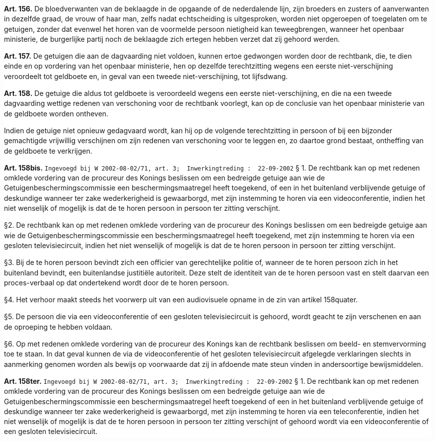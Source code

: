 
**Art. 156.** De bloedverwanten van de beklaagde in de opgaande of de nederdalende lijn, zijn broeders en zusters of aanverwanten in dezelfde graad, de vrouw of haar man, zelfs nadat echtscheiding is uitgesproken, worden niet opgeroepen of toegelaten om te getuigen, zonder dat evenwel het horen van de voormelde persoon nietigheid kan teweegbrengen, wanneer het openbaar ministerie, de burgerlijke partij noch de beklaagde zich ertegen hebben verzet dat zij gehoord werden.


**Art. 157.** De getuigen die aan de dagvaarding niet voldoen, kunnen ertoe gedwongen worden door de rechtbank, die, te dien einde en op vordering van het openbaar ministerie, hen op dezelfde terechtzitting wegens een eerste niet-verschijning veroordeelt tot geldboete en, in geval van een tweede niet-verschijning, tot lijfsdwang.


**Art. 158.** De getuige die aldus tot geldboete is veroordeeld wegens een eerste niet-verschijning, en die na een tweede dagvaarding wettige redenen van verschoning voor de rechtbank voorlegt, kan op de conclusie van het openbaar ministerie van de geldboete worden ontheven.

Indien de getuige niet opnieuw gedagvaard wordt, kan hij op de volgende terechtzitting in persoon of bij een bijzonder gemachtigde vrijwillig verschijnen om zijn redenen van verschoning voor te leggen en, zo daartoe grond bestaat, ontheffing van de geldboete te verkrijgen.


**Art. 158bis.** `Ingevoegd bij W 2002-08-02/71, art. 3;  Inwerkingtreding :  22-09-2002` § 1. De rechtbank kan op met redenen omklede vordering van de procureur des Konings beslissen om een bedreigde getuige aan wie de Getuigenbeschermingscommissie een beschermingsmaatregel heeft toegekend, of een in het buitenland verblijvende getuige of deskundige wanneer ter zake wederkerigheid is gewaarborgd, met zijn instemming te horen via een videoconferentie, indien het niet wenselijk of mogelijk is dat de te horen persoon in persoon ter zitting verschijnt.


§2.  De rechtbank kan op met redenen omklede vordering van de procureur des Konings beslissen om een bedreigde getuige aan wie de Getuigenbeschermingscommissie een beschermingsmaatregel heeft toegekend, met zijn instemming te horen via een gesloten televisiecircuit, indien het niet wenselijk of mogelijk is dat de te horen persoon in persoon ter zitting verschijnt.


§3.  Bij de te horen persoon bevindt zich een officier van gerechtelijke politie of, wanneer de te horen persoon zich in het buitenland bevindt, een buitenlandse justitiële autoriteit. Deze stelt de identiteit van de te horen persoon vast en stelt daarvan een proces-verbaal op dat ondertekend wordt door de te horen persoon.


§4.  Het verhoor maakt steeds het voorwerp uit van een audiovisuele opname in de zin van artikel 158quater.


§5.  De persoon die via een videoconferentie of een gesloten televisiecircuit is gehoord, wordt geacht te zijn verschenen en aan de oproeping te hebben voldaan.


§6.  Op met redenen omklede vordering van de procureur des Konings kan de rechtbank beslissen om beeld- en stemvervorming toe te staan. In dat geval kunnen de via de videoconferentie of het gesloten televisiecircuit afgelegde verklaringen slechts in aanmerking genomen worden als bewijs op voorwaarde dat zij in afdoende mate steun vinden in andersoortige bewijsmiddelen.


**Art. 158ter.** `Ingevoegd bij W 2002-08-02/71, art. 3;  Inwerkingtreding :  22-09-2002` § 1. De rechtbank kan op met redenen omklede vordering van de procureur des Konings beslissen om een bedreigde getuige aan wie de Getuigenbeschermingscommissie een beschermingsmaatregel heeft toegekend of een in het buitenland verblijvende getuige of deskundige wanneer ter zake wederkerigheid is gewaarborgd, met zijn instemming te horen via een teleconferentie, indien het niet wenselijk of mogelijk is dat de te horen persoon in persoon ter zitting verschijnt of gehoord wordt via een videoconferentie of een gesloten televisiecircuit.
